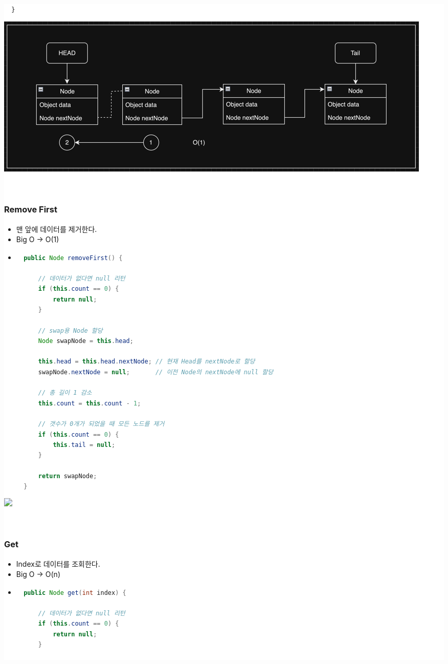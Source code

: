   ~~~
    }
  ~~~

![](img/singly-linked-list-prepend.png)

<br/>

### Remove First
* 맨 앞에 데이터를 제거한다.
* Big O -> O(1)
* ~~~java
    public Node removeFirst() {

        // 데이터가 없다면 null 리턴
        if (this.count == 0) {
            return null;
        }

        // swap용 Node 할당
        Node swapNode = this.head;

        this.head = this.head.nextNode; // 현재 Head를 nextNode로 할당
        swapNode.nextNode = null;       // 이전 Node의 nextNode에 null 할당

        // 총 길이 1 감소
        this.count = this.count - 1;

        // 갯수가 0개가 되었을 때 모든 노드를 제거
        if (this.count == 0) {
            this.tail = null;
        }

        return swapNode;
    }
  ~~~

![](img/singly-linked-list-remove-first.png)

<br/>

### Get
* Index로 데이터를 조회한다.
* Big O -> O(n)
* ~~~java
    public Node get(int index) {

        // 데이터가 없다면 null 리턴
        if (this.count == 0) {
            return null;
        }
        
  ~~~